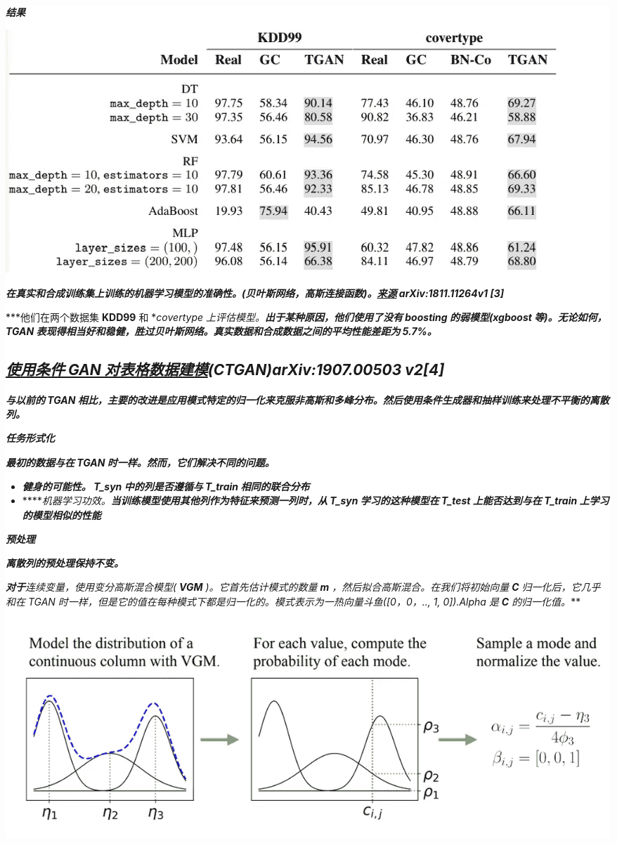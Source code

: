 *****结果*****

***![](img/36bef64ade2d6cf29511c3ae0d6edccf.png)***

***在真实和合成训练集上训练的机器学习模型的准确性。(贝叶斯网络，高斯连接函数)。[来源](https://arxiv.org/pdf/1811.11264.pdf) arXiv:1811.11264v1 [3]***

***他们在两个数据集 **KDD99** 和 **covertype 上评估模型。**出于某种原因，他们使用了没有 boosting 的弱模型(xgboost 等)。无论如何，TGAN 表现得相当好和稳健，胜过贝叶斯网络。真实数据和合成数据之间的平均性能差距为 5.7%。***

## ***[使用条件 GAN 对表格数据建模](https://arxiv.org/pdf/1907.00503.pdf)(CTGAN)arXiv:1907.00503 v2[4]***

***与以前的 TGAN 相比，主要的改进是应用模式特定的归一化来克服非高斯和多峰分布。然后使用条件生成器和抽样训练来处理不平衡的离散列。***

*****任务形式化*****

***最初的数据与在 TGAN 时一样。然而，它们解决不同的问题。***

*   *****健身的可能性**。 **T_syn** 中的列是否遵循与 **T_train** 相同的联合分布***
*   *****机器学习功效。**当训练模型使用其他列作为特征来预测一列时，从 **T_syn** 学习的这种模型在 **T_test** 上能否达到与在 **T_train** 上学习的模型相似的性能***

*****预处理*****

*****离散**列的预处理保持不变。***

***对于**连续**变量，使用变分高斯混合模型( **VGM** )。它首先估计模式的数量 **m** ，然后拟合高斯混合。在我们将初始向量 **C** 归一化后，它几乎和在 TGAN 时一样，但是它的值在每种模式下都是归一化的。模式表示为一热向量斗鱼([0，0，.., 1, 0]).Alpha 是 **C** 的归一化值。***

***![](img/895b103b628717333d09ac2ac00a5b5f.png)***
